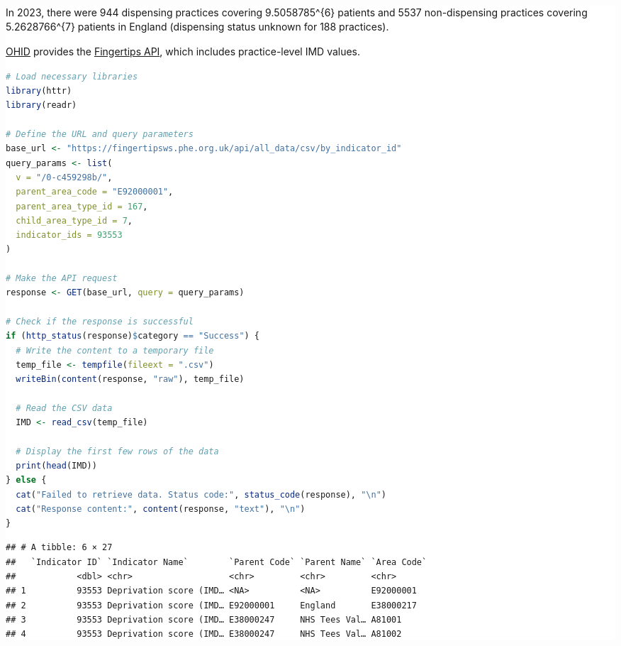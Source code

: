 In 2023, there were 944 dispensing practices covering 9.5058785^{6}
patients and 5537 non-dispensing practices covering 5.2628766^{7}
patients in England (dispensing status unknown for 188 practices).

[OHID](https://fingertips.phe.org.uk/search/deprivation%20index#page/4/gid/1/pat/159/par/K02000001/ati/15/are/E92000001/iid/93553/age/1/sex/4/cat/-1/ctp/-1/yrr/1/cid/4/tbm/1)
provides the [Fingertips API](https://fingertips.phe.org.uk/api), which
includes practice-level IMD values.

``` r
# Load necessary libraries
library(httr)
library(readr)

# Define the URL and query parameters
base_url <- "https://fingertipsws.phe.org.uk/api/all_data/csv/by_indicator_id"
query_params <- list(
  v = "/0-c459298b/",
  parent_area_code = "E92000001",
  parent_area_type_id = 167,
  child_area_type_id = 7,
  indicator_ids = 93553
)

# Make the API request
response <- GET(base_url, query = query_params)

# Check if the response is successful
if (http_status(response)$category == "Success") {
  # Write the content to a temporary file
  temp_file <- tempfile(fileext = ".csv")
  writeBin(content(response, "raw"), temp_file)

  # Read the CSV data
  IMD <- read_csv(temp_file)

  # Display the first few rows of the data
  print(head(IMD))
} else {
  cat("Failed to retrieve data. Status code:", status_code(response), "\n")
  cat("Response content:", content(response, "text"), "\n")
}
```

    ## # A tibble: 6 × 27
    ##   `Indicator ID` `Indicator Name`        `Parent Code` `Parent Name` `Area Code`
    ##            <dbl> <chr>                   <chr>         <chr>         <chr>      
    ## 1          93553 Deprivation score (IMD… <NA>          <NA>          E92000001  
    ## 2          93553 Deprivation score (IMD… E92000001     England       E38000217  
    ## 3          93553 Deprivation score (IMD… E38000247     NHS Tees Val… A81001     
    ## 4          93553 Deprivation score (IMD… E38000247     NHS Tees Val… A81002     